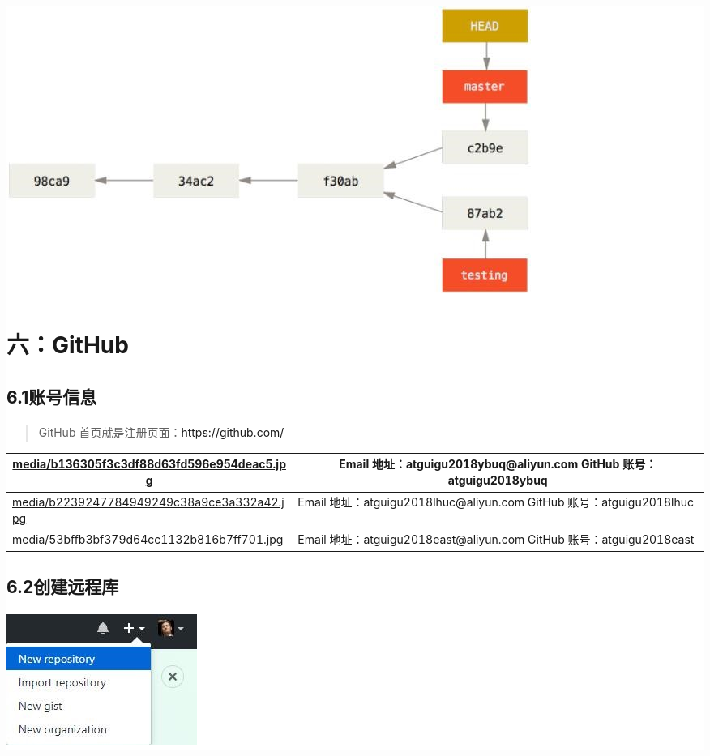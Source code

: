 ![](media/1c4e36134e9855f83ea05a48d9524cf9.jpg)

# 六：GitHub

## 6.1账号信息

>   GitHub 首页就是注册页面：https://github.com/

| [media/b136305f3c3df88d63fd596e954deac5.jpg](media/b136305f3c3df88d63fd596e954deac5.jpg) | Email 地址：atguigu2018ybuq\@aliyun.com GitHub 账号：atguigu2018ybuq |
|------------------------------------------------------------------------------------------|----------------------------------------------------------------------|
| [media/b2239247784949249c38a9ce3a332a42.jpg](media/b2239247784949249c38a9ce3a332a42.jpg) | Email 地址：atguigu2018lhuc\@aliyun.com GitHub 账号：atguigu2018lhuc |
| [media/53bffb3bf379d64cc1132b816b7ff701.jpg](media/53bffb3bf379d64cc1132b816b7ff701.jpg) | Email 地址：atguigu2018east\@aliyun.com GitHub 账号：atguigu2018east |

## 6.2创建远程库

![](media/7fbfe2c491edefa355ea41fd10894202.jpg)
